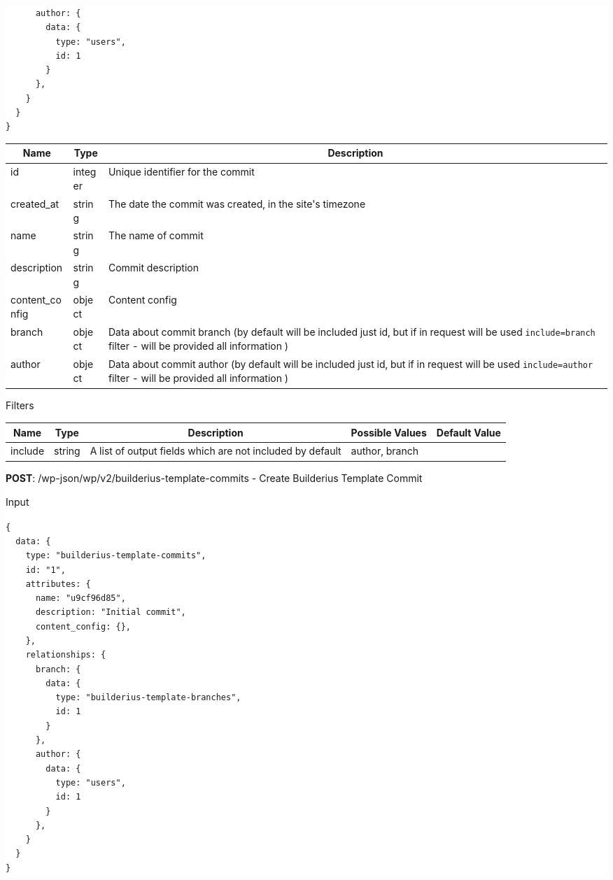 ```
      author: {
        data: {
          type: "users",
          id: 1
        }
      },  
    }
  }
}
```

| Name |   Type  | Description |
| ---- | ------- | ----------- |
|  id  | integer | Unique identifier for the commit |
| created_at | string  | The date the commit was created, in the site's timezone |
| name | string | The name of commit
| description | string | Commit description |
| content_config | object | Content config |
| branch | object | Data about commit branch (by default will be included just id, but if in request will be used `include=branch` filter - will be provided all information ) |
| author | object | Data about commit author (by default will be included just id, but if in request will be used `include=author` filter - will be provided all information ) |

Filters

| Name |   Type  | Description | Possible Values | Default Value |
| ---- | ------- | ----------- | --------------- | ------------- |
| include | string | A list of output fields which are not included by default | author, branch |


**POST**: /wp-json/wp/v2/builderius-template-commits - Create Builderius Template Commit

Input

```
{
  data: {
    type: "builderius-template-commits",
    id: "1",
    attributes: {
      name: "u9cf96d85",
      description: "Initial commit",
      content_config: {},
    },
    relationships: { 
      branch: {
        data: {
          type: "builderius-template-branches",
          id: 1
        }
      },
      author: {
        data: {
          type: "users",
          id: 1
        }
      },  
    }
  }
}
```
